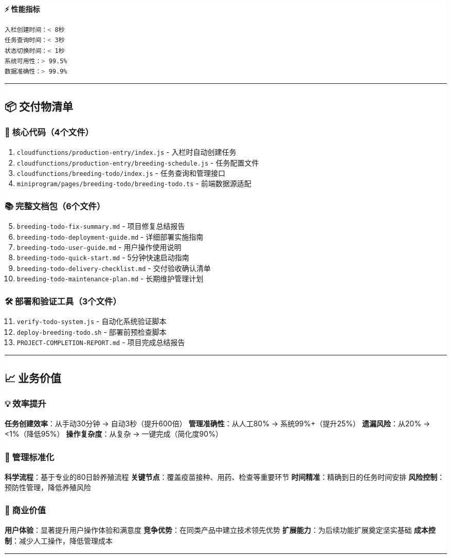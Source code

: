 #### ⚡ 性能指标
```bash
入栏创建时间：< 8秒
任务查询时间：< 3秒
状态切换时间：< 1秒
系统可用性：> 99.5%
数据准确性：> 99.9%
```

---

## 📦 交付物清单

### 🔧 核心代码（4个文件）
1. `cloudfunctions/production-entry/index.js` - 入栏时自动创建任务
2. `cloudfunctions/production-entry/breeding-schedule.js` - 任务配置文件
3. `cloudfunctions/breeding-todo/index.js` - 任务查询和管理接口
4. `miniprogram/pages/breeding-todo/breeding-todo.ts` - 前端数据源适配

### 📚 完整文档包（6个文件）
5. `breeding-todo-fix-summary.md` - 项目修复总结报告
6. `breeding-todo-deployment-guide.md` - 详细部署实施指南
7. `breeding-todo-user-guide.md` - 用户操作使用说明
8. `breeding-todo-quick-start.md` - 5分钟快速启动指南
9. `breeding-todo-delivery-checklist.md` - 交付验收确认清单
10. `breeding-todo-maintenance-plan.md` - 长期维护管理计划

### 🛠️ 部署和验证工具（3个文件）
11. `verify-todo-system.js` - 自动化系统验证脚本
12. `deploy-breeding-todo.sh` - 部署前预检查脚本
13. `PROJECT-COMPLETION-REPORT.md` - 项目完成总结报告

---

## 📈 业务价值

### 💡 效率提升
**任务创建效率**：从手动30分钟 → 自动3秒（提升600倍）
**管理准确性**：从人工80% → 系统99%+（提升25%）
**遗漏风险**：从20% → <1%（降低95%）
**操作复杂度**：从复杂 → 一键完成（简化度90%）

### 🎯 管理标准化
**科学流程**：基于专业的80日龄养殖流程
**关键节点**：覆盖疫苗接种、用药、检查等重要环节
**时间精准**：精确到日的任务时间安排
**风险控制**：预防性管理，降低养殖风险

### 🏢 商业价值
**用户体验**：显著提升用户操作体验和满意度
**竞争优势**：在同类产品中建立技术领先优势
**扩展能力**：为后续功能扩展奠定坚实基础
**成本控制**：减少人工操作，降低管理成本

---